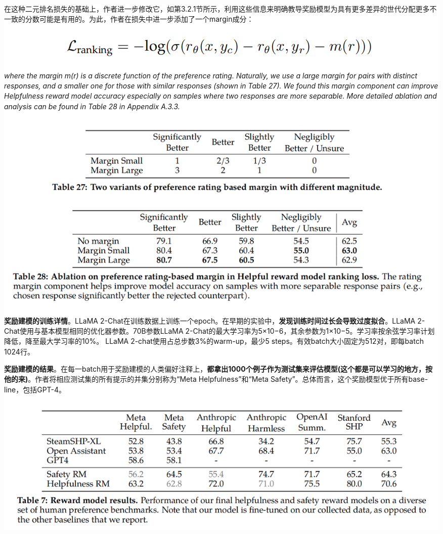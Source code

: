 在这种二元排名损失的基础上，作者进一步修改它，如第3.2.1节所示，利用这些信息来明确教导奖励模型为具有更多差异的世代分配更多不一致的分数可能是有用的。为此，作者在损失中进一步添加了一个margin成分：

<div align=center><img src='./image/LLaMA2_paper/1690116380614.png'/></div>

*where the margin m(r) is a discrete function of the preference rating. Naturally, we use a large margin for pairs with distinct responses, and a smaller one for those with similar responses (shown in Table 27). We found this margin component can improve Helpfulness reward model accuracy especially on samples where two responses are more separable. More detailed ablation and analysis can be found in Table 28 in Appendix A.3.3.*

![1690116520536](image/LLaMA2_paper/1690116520536.png)

**奖励建模的训练详情**。LLaMA 2-Chat在训练数据上训练一个epoch。在早期的实验中，**发现训练时间过长会导致过度拟合**。LLaMA 2-Chat使用与基本模型相同的优化器参数。70B参数LLaMA 2-Chat的最大学习率为5×10−6，其余参数为1×10−5。学习率按余弦学习率计划降低，降至最大学习率的10%。
LLaMA 2-chat使用占总步数3%的warm-up，最少5 steps。有效batch大小固定为512对，即每batch 1024行。

**奖励建模的结果**。在每一batch用于奖励建模的人类偏好注释上，**都拿出1000个例子作为测试集来评估模型(这个都是可以学习的地方，按他的来)**。作者将相应测试集的所有提示的并集分别称为“Meta Helpfulness”和“Meta Safety”。总体而言，这个奖励模型优于所有base-line，包括GPT-4。

![1690117393292](image/LLaMA2_paper/1690117393292.png)
